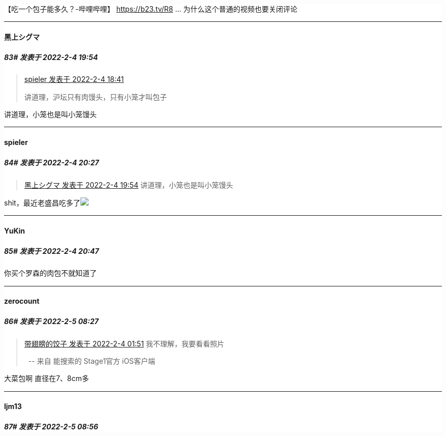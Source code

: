 【吃一个包子能多久？-哔哩哔哩】 https://b23.tv/R8 ...</blockquote>
为什么这个普通的视频也要关闭评论



*****

####  黑上シグマ  
##### 83#       发表于 2022-2-4 19:54

<blockquote><a href="httphttps://bbs.saraba1st.com/2b/forum.php?mod=redirect&amp;goto=findpost&amp;pid=54545857&amp;ptid=2050736" target="_blank">spieler 发表于 2022-2-4 18:41</a>

讲道理，沪坛只有肉馒头，只有小笼才叫包子</blockquote>
讲道理，小笼也是叫小笼馒头



*****

####  spieler  
##### 84#       发表于 2022-2-4 20:27

<blockquote><a href="httphttps://bbs.saraba1st.com/2b/forum.php?mod=redirect&amp;goto=findpost&amp;pid=54546599&amp;ptid=2050736" target="_blank">黑上シグマ 发表于 2022-2-4 19:54</a>
讲道理，小笼也是叫小笼馒头</blockquote>
shit，最近老盛昌吃多了<img src="https://static.saraba1st.com/image/smiley/face2017/081.png" referrerpolicy="no-referrer">

*****

####  YuKin  
##### 85#       发表于 2022-2-4 20:47

你买个罗森的肉包不就知道了



*****

####  zerocount  
##### 86#       发表于 2022-2-5 08:27

<blockquote><a href="httphttps://bbs.saraba1st.com/2b/forum.php?mod=redirect&amp;goto=findpost&amp;pid=54539549&amp;ptid=2050736" target="_blank">带翅膀的饺子 发表于 2022-2-4 01:51</a>
我不理解，我要看看照片

  -- 来自 能搜索的 Stage1官方 iOS客户端</blockquote>
大菜包啊
直径在7、8cm多



*****

####  ljm13  
##### 87#       发表于 2022-2-5 08:56
